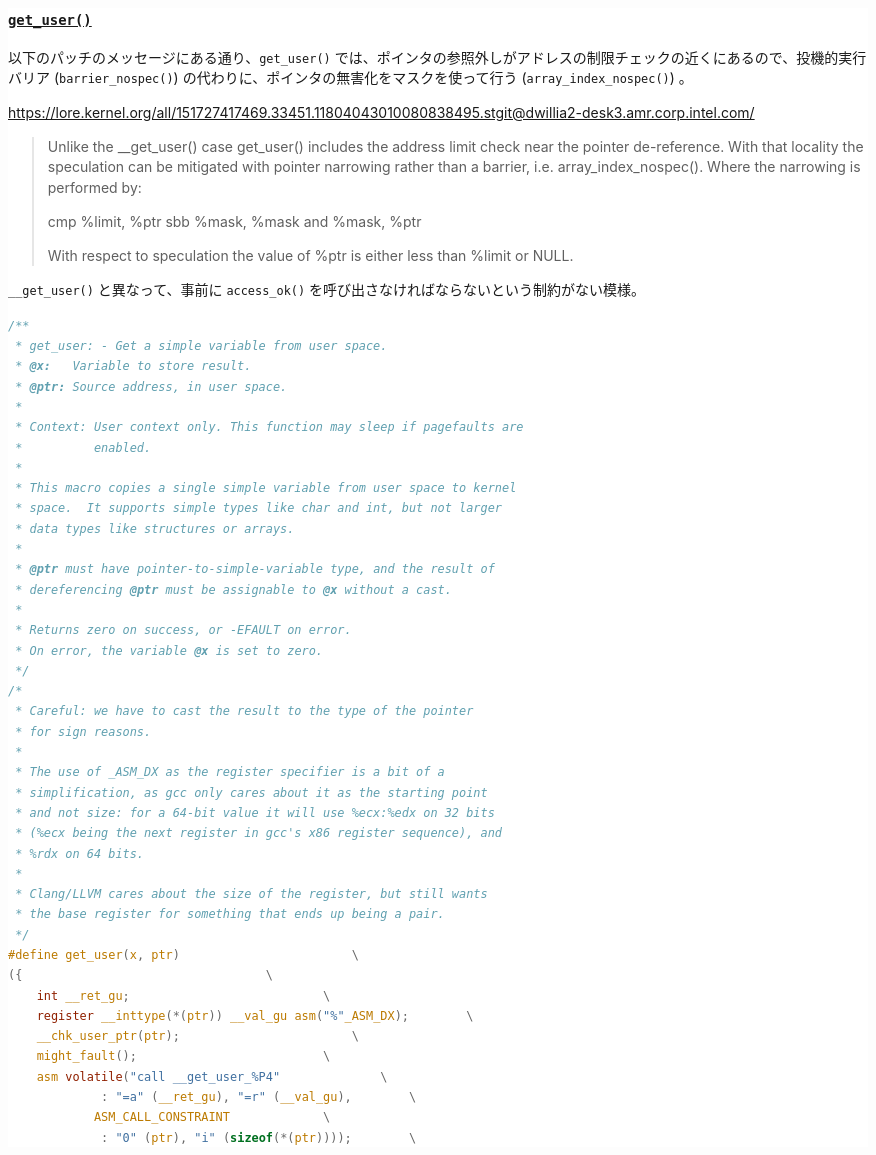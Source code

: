 
### [`get_user()`](https://elixir.bootlin.com/linux/v4.16/source/arch/x86/include/asm/uaccess.h#L449)

以下のパッチのメッセージにある通り、`get_user()` では、ポインタの参照外しがアドレスの制限チェックの近くにあるので、投機的実行バリア (`barrier_nospec()`) の代わりに、ポインタの無害化をマスクを使って行う (`array_index_nospec()`) 。

https://lore.kernel.org/all/151727417469.33451.11804043010080838495.stgit@dwillia2-desk3.amr.corp.intel.com/

> Unlike the __get_user() case get_user() includes the address limit check
> near the pointer de-reference. With that locality the speculation can be
> mitigated with pointer narrowing rather than a barrier, i.e.
> array_index_nospec(). Where the narrowing is performed by:
> 
> 	cmp %limit, %ptr
> 	sbb %mask, %mask
> 	and %mask, %ptr
> 
> With respect to speculation the value of %ptr is either less than %limit
> or NULL.

`__get_user()` と異なって、事前に `access_ok()` を呼び出さなければならないという制約がない模様。

```c
/**
 * get_user: - Get a simple variable from user space.
 * @x:   Variable to store result.
 * @ptr: Source address, in user space.
 *
 * Context: User context only. This function may sleep if pagefaults are
 *          enabled.
 *
 * This macro copies a single simple variable from user space to kernel
 * space.  It supports simple types like char and int, but not larger
 * data types like structures or arrays.
 *
 * @ptr must have pointer-to-simple-variable type, and the result of
 * dereferencing @ptr must be assignable to @x without a cast.
 *
 * Returns zero on success, or -EFAULT on error.
 * On error, the variable @x is set to zero.
 */
/*
 * Careful: we have to cast the result to the type of the pointer
 * for sign reasons.
 *
 * The use of _ASM_DX as the register specifier is a bit of a
 * simplification, as gcc only cares about it as the starting point
 * and not size: for a 64-bit value it will use %ecx:%edx on 32 bits
 * (%ecx being the next register in gcc's x86 register sequence), and
 * %rdx on 64 bits.
 *
 * Clang/LLVM cares about the size of the register, but still wants
 * the base register for something that ends up being a pair.
 */
#define get_user(x, ptr)						\
({									\
	int __ret_gu;							\
	register __inttype(*(ptr)) __val_gu asm("%"_ASM_DX);		\
	__chk_user_ptr(ptr);						\
	might_fault();							\
	asm volatile("call __get_user_%P4"				\
		     : "=a" (__ret_gu), "=r" (__val_gu),		\
			ASM_CALL_CONSTRAINT				\
		     : "0" (ptr), "i" (sizeof(*(ptr))));		\
```